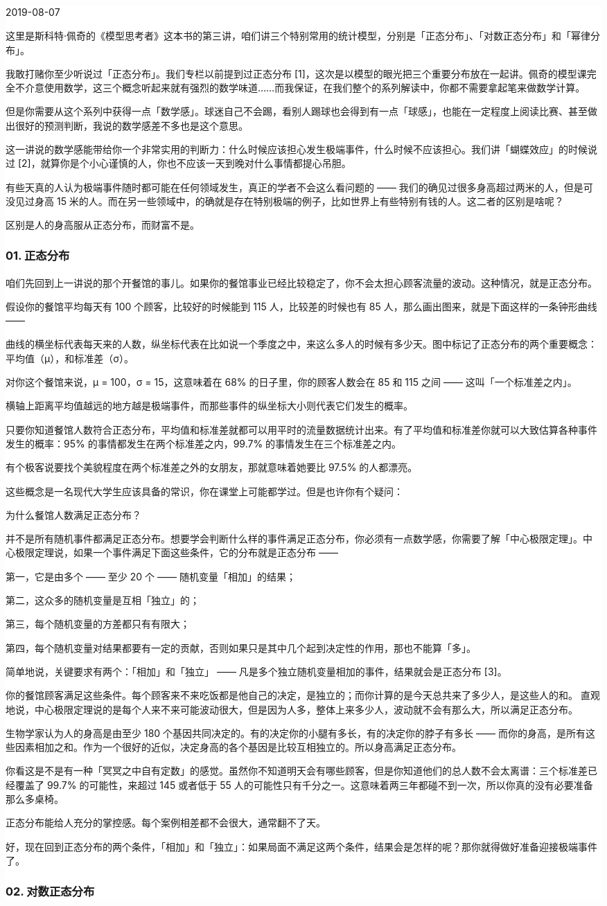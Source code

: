 2019-08-07

这里是斯科特·佩奇的《模型思考者》这本书的第三讲，咱们讲三个特别常用的统计模型，分别是「正态分布」、「对数正态分布」和「幂律分布」。

我敢打赌你至少听说过「正态分布」。我们专栏以前提到过正态分布 [1]，这次是以模型的眼光把三个重要分布放在一起讲。佩奇的模型课完全不介意使用数学，这三个概念听起来就有强烈的数学味道……而我保证，在我们整个的系列解读中，你都不需要拿起笔来做数学计算。

但是你需要从这个系列中获得一点「数学感」。球迷自己不会踢，看别人踢球也会得到有一点「球感」，也能在一定程度上阅读比赛、甚至做出很好的预测判断，我说的数学感差不多也是这个意思。

这一讲说的数学感能带给你一个非常实用的判断力：什么时候应该担心发生极端事件，什么时候不应该担心。我们讲「蝴蝶效应」的时候说过 [2]，就算你是个小心谨慎的人，你也不应该一天到晚对什么事情都提心吊胆。

有些天真的人认为极端事件随时都可能在任何领域发生，真正的学者不会这么看问题的 —— 我们的确见过很多身高超过两米的人，但是可没见过身高 15 米的人。而在另一些领域中，的确就是存在特别极端的例子，比如世界上有些特别有钱的人。这二者的区别是啥呢？

区别是人的身高服从正态分布，而财富不是。

### 01. 正态分布

咱们先回到上一讲说的那个开餐馆的事儿。如果你的餐馆事业已经比较稳定了，你不会太担心顾客流量的波动。这种情况，就是正态分布。

假设你的餐馆平均每天有 100 个顾客，比较好的时候能到 115 人，比较差的时候也有 85 人，那么画出图来，就是下面这样的一条钟形曲线 ——

曲线的横坐标代表每天来的人数，纵坐标代表在比如说一个季度之中，来这么多人的时候有多少天。图中标记了正态分布的两个重要概念：平均值（μ），和标准差（σ）。

对你这个餐馆来说，μ = 100，σ = 15，这意味着在 68% 的日子里，你的顾客人数会在 85 和 115 之间 —— 这叫「一个标准差之内」。

横轴上距离平均值越远的地方越是极端事件，而那些事件的纵坐标大小则代表它们发生的概率。

只要你知道餐馆人数符合正态分布，平均值和标准差就都可以用平时的流量数据统计出来。有了平均值和标准差你就可以大致估算各种事件发生的概率：95% 的事情都发生在两个标准差之内，99.7% 的事情发生在三个标准差之内。

有个极客说要找个美貌程度在两个标准差之外的女朋友，那就意味着她要比 97.5% 的人都漂亮。

这些概念是一名现代大学生应该具备的常识，你在课堂上可能都学过。但是也许你有个疑问：

为什么餐馆人数满足正态分布？

并不是所有随机事件都满足正态分布。想要学会判断什么样的事件满足正态分布，你必须有一点数学感，你需要了解「中心极限定理」。中心极限定理说，如果一个事件满足下面这些条件，它的分布就是正态分布 ——

第一，它是由多个 —— 至少 20 个 —— 随机变量「相加」的结果；

第二，这众多的随机变量是互相「独立」的；

第三，每个随机变量的方差都只有有限大；

第四，每个随机变量对结果都要有一定的贡献，否则如果只是其中几个起到决定性的作用，那也不能算「多」。

简单地说，关键要求有两个：「相加」和「独立」 —— 凡是多个独立随机变量相加的事件，结果就会是正态分布 [3]。

你的餐馆顾客满足这些条件。每个顾客来不来吃饭都是他自己的决定，是独立的；而你计算的是今天总共来了多少人，是这些人的和。
直观地说，中心极限定理说的是每个人来不来可能波动很大，但是因为人多，整体上来多少人，波动就不会有那么大，所以满足正态分布。

生物学家认为人的身高是由至少 180 个基因共同决定的。有的决定你的小腿有多长，有的决定你的脖子有多长 —— 而你的身高，是所有这些因素相加之和。作为一个很好的近似，决定身高的各个基因是比较互相独立的。所以身高满足正态分布。

你看这是不是有一种「冥冥之中自有定数」的感觉。虽然你不知道明天会有哪些顾客，但是你知道他们的总人数不会太离谱：三个标准差已经覆盖了 99.7% 的可能性，来超过 145 或者低于 55 人的可能性只有千分之一。这意味着两三年都碰不到一次，所以你真的没有必要准备那么多桌椅。

正态分布能给人充分的掌控感。每个案例相差都不会很大，通常翻不了天。

好，现在回到正态分布的两个条件，「相加」和「独立」：如果局面不满足这两个条件，结果会是怎样的呢？那你就得做好准备迎接极端事件了。

### 02. 对数正态分布
